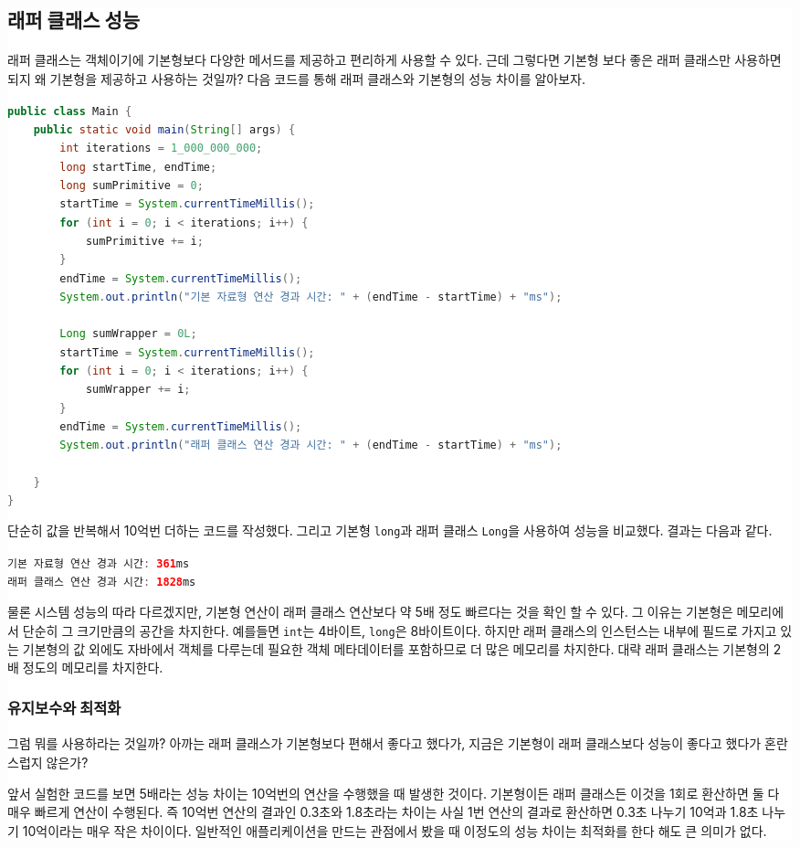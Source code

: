 ## 래퍼 클래스 성능
래퍼 클래스는 객체이기에 기본형보다 다양한 메서드를 제공하고 편리하게 사용할 수 있다.
근데 그렇다면 기본형 보다 좋은 래퍼 클래스만 사용하면 되지 왜 기본형을 제공하고 사용하는 것일까?
다음 코드를 통해 래퍼 클래스와 기본형의 성능 차이를 알아보자.

```java
public class Main {
    public static void main(String[] args) {
        int iterations = 1_000_000_000;
        long startTime, endTime;
        long sumPrimitive = 0;
        startTime = System.currentTimeMillis();
        for (int i = 0; i < iterations; i++) {
            sumPrimitive += i;
        }
        endTime = System.currentTimeMillis();
        System.out.println("기본 자료형 연산 경과 시간: " + (endTime - startTime) + "ms");
        
        Long sumWrapper = 0L;
        startTime = System.currentTimeMillis();
        for (int i = 0; i < iterations; i++) {
            sumWrapper += i;
        }
        endTime = System.currentTimeMillis();
        System.out.println("래퍼 클래스 연산 경과 시간: " + (endTime - startTime) + "ms");
        
    }
}
```

단순히 값을 반복해서 10억번 더하는 코드를 작성했다.
그리고 기본형 `long`과 래퍼 클래스 `Long`을 사용하여 성능을 비교했다.
결과는 다음과 같다.

```java
기본 자료형 연산 경과 시간: 361ms
래퍼 클래스 연산 경과 시간: 1828ms
```

물론 시스템 성능의 따라 다르겠지만, 기본형 연산이 래퍼 클래스 연산보다 약 5배 정도 빠르다는 것을 확인 할 수 있다. 
그 이유는 기본형은 메모리에서 단순히 그 크기만큼의 공간을 차지한다. 예를들면 `int`는 4바이트, `long`은 8바이트이다.
하지만 래퍼 클래스의 인스턴스는 내부에 필드로 가지고 있는 기본형의 값 외에도 자바에서 객체를 다루는데 필요한 객체 메타데이터를 포함하므로 더 많은 메모리를 차지한다.
대략 래퍼 클래스는 기본형의 2배 정도의 메모리를 차지한다.

### 유지보수와 최적화
그럼 뭐를 사용하라는 것일까?
아까는 래퍼 클래스가 기본형보다 편해서 좋다고 했다가,
지금은 기본형이 래퍼 클래스보다 성능이 좋다고 했다가 
혼란스럽지 않은가?

앞서 실험한 코드를 보면 5배라는 성능 차이는 10억번의 연산을 수행했을 때 발생한 것이다.
기본형이든 래퍼 클래스든 이것을 1회로 환산하면 둘 다 매우 빠르게 연산이 수행된다.
즉 10억번 연산의 결과인 0.3초와 1.8초라는 차이는 사실 1번 연산의 결과로 환산하면 0.3초 나누기 10억과 1.8초 나누기 10억이라는 매우 작은 차이이다.
일반적인 애플리케이션을 만드는 관점에서 봤을 때 이정도의 성능 차이는 최적화를 한다 해도 큰 의미가 없다.
